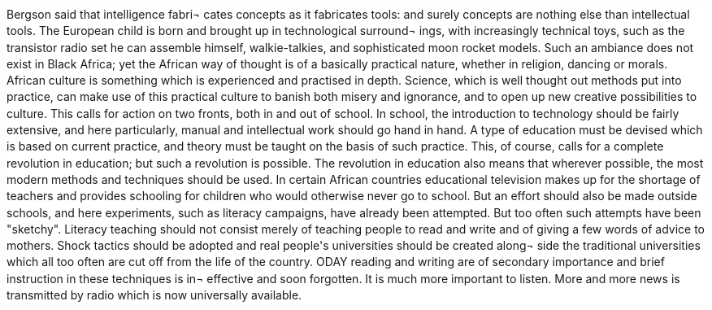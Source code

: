 Bergson said that intelligence fabri¬
cates concepts as it fabricates tools:
and surely concepts are nothing else
than intellectual tools.
The European child is born and
brought up in technological surround¬
ings, with increasingly technical toys,
such as the transistor radio set he can
assemble himself, walkie-talkies, and
sophisticated moon rocket models.
Such an ambiance does not exist
in Black Africa; yet the African way
of thought is of a basically practical
nature, whether in religion, dancing or
morals. African culture is something
which is experienced and practised in
depth.
Science, which is well thought out
methods put into practice, can make
use of this practical culture to banish
both misery and ignorance, and to
open up new creative possibilities to
culture. This calls for action on two
fronts, both in and out of school. In
school, the introduction to technology
should be fairly extensive, and here
particularly, manual and intellectual
work should go hand in hand.
A type of education must be devised
which is based on current practice,
and theory must be taught on the basis
of such practice. This, of course,
calls for a complete revolution in
education; but such a revolution is
possible.
The revolution in education also
means that wherever possible, the
most modern methods and techniques
should be used. In certain African
countries educational television makes
up for the shortage of teachers and
provides schooling for children who
would otherwise never go to school.
But an effort should also be made
outside schools, and here experiments,
such as literacy campaigns, have
already been attempted. But too often
such attempts have been "sketchy".
Literacy teaching should not consist
merely of teaching people to read and
write and of giving a few words of
advice to mothers. Shock tactics
should be adopted and real people's
universities should be created along¬
side the traditional universities which
all too often are cut off from the life
of the country.
ODAY reading and writing
are of secondary importance and brief
instruction in these techniques is in¬
effective and soon forgotten. It is
much more important to listen. More
and more news is transmitted by radio
which is now universally available.